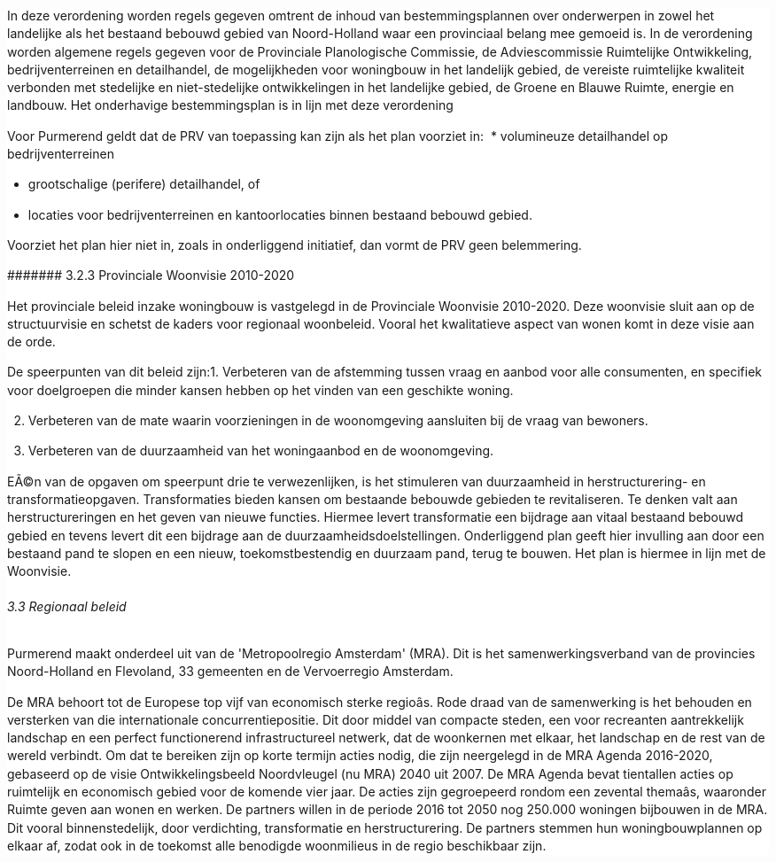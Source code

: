 In deze verordening worden regels gegeven omtrent de inhoud van bestemmingsplannen over onderwerpen in zowel het landelijke als het bestaand bebouwd gebied van Noord\-Holland waar een provinciaal belang mee gemoeid is. In de verordening worden algemene regels gegeven voor de Provinciale Planologische Commissie, de Adviescommissie Ruimtelijke Ontwikkeling, bedrijventerreinen en detailhandel, de mogelijkheden voor woningbouw in het landelijk gebied, de vereiste ruimtelijke kwaliteit verbonden met stedelijke en niet\-stedelijke ontwikkelingen in het landelijke gebied, de Groene en Blauwe Ruimte, energie en landbouw. Het onderhavige bestemmingsplan is in lijn met deze verordening

Voor Purmerend geldt dat de PRV van toepassing kan zijn als het plan voorziet in:  * volumineuze detailhandel op bedrijventerreinen

* grootschalige (perifere) detailhandel, of

* locaties voor bedrijventerreinen en kantoorlocaties binnen bestaand bebouwd gebied.

Voorziet het plan hier niet in, zoals in onderliggend initiatief, dan vormt de PRV geen belemmering.

####### 3\.2\.3 Provinciale Woonvisie 2010\-2020

Het provinciale beleid inzake woningbouw is vastgelegd in de Provinciale Woonvisie 2010\-2020\. Deze woonvisie sluit aan op de structuurvisie en schetst de kaders voor regionaal woonbeleid. Vooral het kwalitatieve aspect van wonen komt in deze visie aan de orde.

De speerpunten van dit beleid zijn:1. Verbeteren van de afstemming tussen vraag en aanbod voor alle consumenten, en specifiek voor doelgroepen die minder kansen hebben op het vinden van een geschikte woning.

2. Verbeteren van de mate waarin voorzieningen in de woonomgeving aansluiten bij de vraag van bewoners.

3. Verbeteren van de duurzaamheid van het woningaanbod en de woonomgeving.

EÃ©n van de opgaven om speerpunt drie te verwezenlijken, is het stimuleren van duurzaamheid in herstructurering\- en transformatieopgaven. Transformaties bieden kansen om bestaande bebouwde gebieden te revitaliseren. Te denken valt aan herstructureringen en het geven van nieuwe functies. Hiermee levert transformatie een bijdrage aan vitaal bestaand bebouwd gebied en tevens levert dit een bijdrage aan de duurzaamheidsdoelstellingen. Onderliggend plan geeft hier invulling aan door een bestaand pand te slopen en een nieuw, toekomstbestendig en duurzaam pand, terug te bouwen. Het plan is hiermee in lijn met de Woonvisie.

###### 3\.3 Regionaal beleid

Purmerend maakt onderdeel uit van de 'Metropoolregio Amsterdam' (MRA). Dit is het samenwerkingsverband van de provincies Noord\-Holland en Flevoland, 33 gemeenten en de Vervoerregio Amsterdam.

De MRA behoort tot de Europese top vijf van economisch sterke regioâs. Rode draad van de samenwerking is het behouden en versterken van die internationale concurrentiepositie. Dit door middel van compacte steden, een voor recreanten aantrekkelijk landschap en een perfect functionerend infrastructureel netwerk, dat de woonkernen met elkaar, het landschap en de rest van de wereld verbindt. Om dat te bereiken zijn op korte termijn acties nodig, die zijn neergelegd in de MRA Agenda 2016\-2020, gebaseerd op de visie Ontwikkelingsbeeld Noordvleugel (nu MRA) 2040 uit 2007\. De MRA Agenda bevat tientallen acties op ruimtelijk en economisch gebied voor de komende vier jaar. De acties zijn gegroepeerd rondom een zevental themaâs, waaronder Ruimte geven aan wonen en werken. De partners willen in de periode 2016 tot 2050 nog 250\.000 woningen bijbouwen in de MRA. Dit vooral binnenstedelijk, door verdichting, transformatie en herstructurering. De partners stemmen hun woningbouwplannen op elkaar af, zodat ook in de toekomst alle benodigde woonmilieus in de regio beschikbaar zijn.
